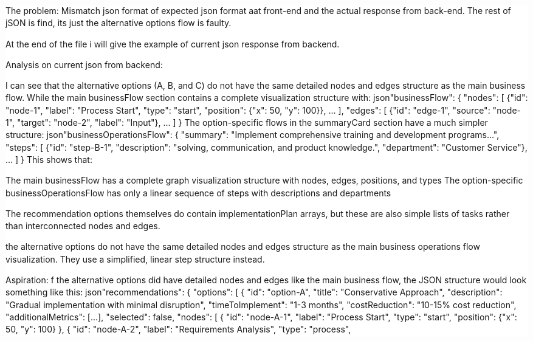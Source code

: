 The problem: Mismatch json format of expected json format aat front-end and the actual response from back-end. The rest of jSON is find, its just the alternative options flow is faulty.


At the end of the file i will give the example of current json response from backend.

Analysis on current json from backend:

 I can see that the alternative options (A, B, and C) do not have the same detailed nodes and edges structure as the main business flow.
While the main businessFlow section contains a complete visualization structure with:
json"businessFlow": {
  "nodes": [
    {"id": "node-1", "label": "Process Start", "type": "start", "position": {"x": 50, "y": 100}},
    ...
  ],
  "edges": [
    {"id": "edge-1", "source": "node-1", "target": "node-2", "label": "Input"},
    ...
  ]
}
The option-specific flows in the summaryCard section have a much simpler structure:
json"businessOperationsFlow": {
  "summary": "Implement comprehensive training and development programs...",
  "steps": [
    {"id": "step-B-1", "description": "solving, communication, and product knowledge.", "department": "Customer Service"},
    ...
  ]
}
This shows that:

The main businessFlow has a complete graph visualization structure with nodes, edges, positions, and types
The option-specific businessOperationsFlow has only a linear sequence of steps with descriptions and departments

The recommendation options themselves do contain implementationPlan arrays, but these are also simple lists of tasks rather than interconnected nodes and edges.

the alternative options do not have the same detailed nodes and edges structure as the main business operations flow visualization. They use a simplified, linear step structure instead.


Aspiration:
f the alternative options did have detailed nodes and edges like the main business flow, the JSON structure would look something like this:
json"recommendations": {
  "options": [
    {
      "id": "option-A",
      "title": "Conservative Approach",
      "description": "Gradual implementation with minimal disruption",
      "timeToImplement": "1-3 months",
      "costReduction": "10-15% cost reduction",
      "additionalMetrics": [...],
      "selected": false,
      "nodes": [
        {
          "id": "node-A-1",
          "label": "Process Start",
          "type": "start",
          "position": {"x": 50, "y": 100}
        },
        {
          "id": "node-A-2",
          "label": "Requirements Analysis",
          "type": "process",